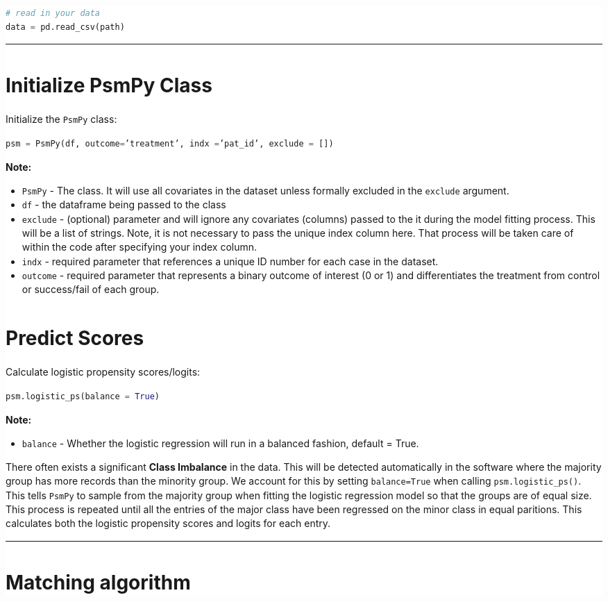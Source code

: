 ```python
```


```python
# read in your data
data = pd.read_csv(path)
```
----


# Initialize PsmPy Class

Initialize the `PsmPy` class:

```python
psm = PsmPy(df, outcome=’treatment’, indx =’pat_id’, exclude = [])
```

**Note:**

* `PsmPy` - The class. It will use all covariates in the dataset unless formally excluded in the `exclude` argument.
* `df` - the dataframe being passed to the class
* `exclude` - (optional) parameter and will ignore any covariates (columns) passed to the it during the model fitting process. This will be a list of strings. Note, it is not necessary to pass the unique index column here. That process will be taken care of within the code after specifying your index column.
* `indx` - required parameter that references a unique ID number for each case in the dataset.
* `outcome` - required parameter that represents a binary outcome of interest (0 or 1) and differentiates the treatment from control or success/fail of each group.

# Predict Scores
Calculate logistic propensity scores/logits:

```python
psm.logistic_ps(balance = True)
```

**Note:**

* `balance` - Whether the logistic regression will run in a balanced fashion, default = True.

There often exists a significant **Class Imbalance** in the data. This will be detected automatically in the software where the majority group has more records than the minority group. We account for this by setting `balance=True` when calling `psm.logistic_ps()`. This tells `PsmPy` to sample from the majority group when fitting the logistic regression model so that the groups are of equal size. This process is repeated until all the entries of the major class have been regressed on the minor class in equal paritions. This calculates both the logistic propensity scores and logits for each entry.

---

# Matching algorithm
